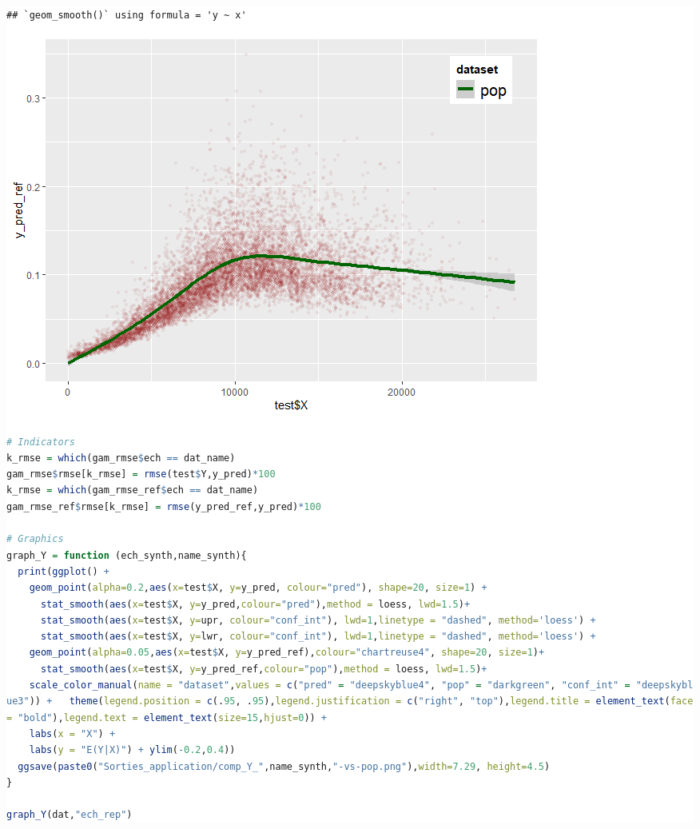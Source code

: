 
    ## `geom_smooth()` using formula = 'y ~ x'

![](DAIR_Application_files/figure-gfm/predGAM_ech_rep-6.png)

``` r
# Indicators
k_rmse = which(gam_rmse$ech == dat_name)
gam_rmse$rmse[k_rmse] = rmse(test$Y,y_pred)*100
k_rmse = which(gam_rmse_ref$ech == dat_name)
gam_rmse_ref$rmse[k_rmse] = rmse(y_pred_ref,y_pred)*100

# Graphics
graph_Y = function (ech_synth,name_synth){
  print(ggplot() +
    geom_point(alpha=0.2,aes(x=test$X, y=y_pred, colour="pred"), shape=20, size=1) +
      stat_smooth(aes(x=test$X, y=y_pred,colour="pred"),method = loess, lwd=1.5)+
      stat_smooth(aes(x=test$X, y=upr, colour="conf_int"), lwd=1,linetype = "dashed", method='loess') +
      stat_smooth(aes(x=test$X, y=lwr, colour="conf_int"), lwd=1,linetype = "dashed", method='loess') +
    geom_point(alpha=0.05,aes(x=test$X, y=y_pred_ref),colour="chartreuse4", shape=20, size=1)+
      stat_smooth(aes(x=test$X, y=y_pred_ref,colour="pop"),method = loess, lwd=1.5)+
    scale_color_manual(name = "dataset",values = c("pred" = "deepskyblue4", "pop" = "darkgreen", "conf_int" = "deepskyblue3")) +   theme(legend.position = c(.95, .95),legend.justification = c("right", "top"),legend.title = element_text(face = "bold"),legend.text = element_text(size=15,hjust=0)) +
    labs(x = "X") +
    labs(y = "E(Y|X)") + ylim(-0.2,0.4))
  ggsave(paste0("Sorties_application/comp_Y_",name_synth,"-vs-pop.png"),width=7.29, height=4.5)
}

graph_Y(dat,"ech_rep")
```
